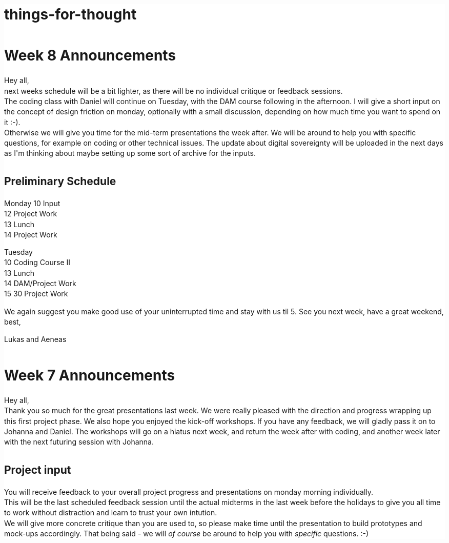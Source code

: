 # things-for-thought

# Week 8 Announcements
Hey all,  
next weeks schedule will be a bit lighter, as there will be no individual critique or feedback sessions.  
The coding class with Daniel will continue on Tuesday, with the DAM course following in the afternoon.
I will give a short input on the concept of design friction on monday, optionally with a small discussion, depending on how much time you want to spend on it :-).  
Otherwise we will give you time for the mid-term presentations the week after. We will be around to help you with specific questions, for example on coding or other technical issues.
The update about digital sovereignty will be uploaded in the next days as I'm thinking about maybe setting up some sort of archive for the inputs.
  
  
## Preliminary Schedule
Monday
10      Input  
12      Project Work  
13      Lunch  
14      Project Work  
    
Tuesday  
10      Coding Course II  
13      Lunch  
14      DAM/Project Work  
15 30   Project Work   
    
  
  
We again suggest you make good use of your uninterrupted time and stay with us til 5.
See you next week, have a great weekend, best,

Lukas and Aeneas

# Week 7 Announcements
Hey all,  
Thank you so much for the great presentations last week. We were really pleased with the direction and progress wrapping up this first project phase. 
We also hope you enjoyed the kick-off workshops. If you have any feedback, we will gladly pass it on to Johanna and Daniel. The workshops will go on a hiatus next week, and return the week after with coding, and another week later with the next futuring session with Johanna.
  
## Project input
You will receive feedback to your overall project progress and presentations on monday morning individually.  
This will be the last scheduled feedback session until the actual midterms in the last week before the holidays to give you all time to work without distraction and learn to trust your own intution.  
We will give more concrete critique than you are used to, so please make time until the presentation to build prototypes and mock-ups accordingly. 
That being said - we will *of course* be around to help you with *specific* questions. :-)
